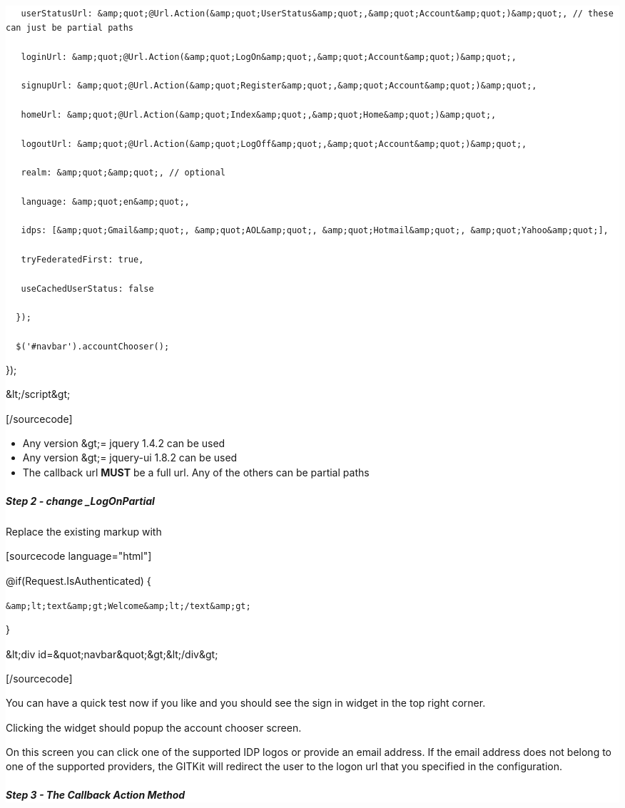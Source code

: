        userStatusUrl: &amp;quot;@Url.Action(&amp;quot;UserStatus&amp;quot;,&amp;quot;Account&amp;quot;)&amp;quot;, // these can just be partial paths

       loginUrl: &amp;quot;@Url.Action(&amp;quot;LogOn&amp;quot;,&amp;quot;Account&amp;quot;)&amp;quot;,

       signupUrl: &amp;quot;@Url.Action(&amp;quot;Register&amp;quot;,&amp;quot;Account&amp;quot;)&amp;quot;,

       homeUrl: &amp;quot;@Url.Action(&amp;quot;Index&amp;quot;,&amp;quot;Home&amp;quot;)&amp;quot;,

       logoutUrl: &amp;quot;@Url.Action(&amp;quot;LogOff&amp;quot;,&amp;quot;Account&amp;quot;)&amp;quot;,

       realm: &amp;quot;&amp;quot;, // optional

       language: &amp;quot;en&amp;quot;,

       idps: [&amp;quot;Gmail&amp;quot;, &amp;quot;AOL&amp;quot;, &amp;quot;Hotmail&amp;quot;, &amp;quot;Yahoo&amp;quot;],

       tryFederatedFirst: true,

       useCachedUserStatus: false

      });

      $('#navbar').accountChooser();

  });

&amp;lt;/script&amp;gt;

[/sourcecode]

*   Any version &amp;gt;= jquery 1.4.2 can be used
*   Any version &amp;gt;= jquery-ui 1.8.2 can be used
*   The callback url **MUST** be a full url. Any of the others can be partial paths

##### Step 2 - change _LogOnPartial

Replace the existing markup with

[sourcecode language="html"]

@if(Request.IsAuthenticated) {

    &amp;lt;text&amp;gt;Welcome&amp;lt;/text&amp;gt;

}

&amp;lt;div id=&amp;quot;navbar&amp;quot;&amp;gt;&amp;lt;/div&amp;gt;

[/sourcecode]

You can have a quick test now if you like and you should see the sign in widget in the top right corner.

Clicking the widget should popup the account chooser screen.

On this screen you can click one of the supported IDP logos or provide an email address. If the email address does not belong to one of the supported providers, the GITKit will redirect the user to the logon url that you specified in the configuration.

##### Step 3 - The Callback Action Method
